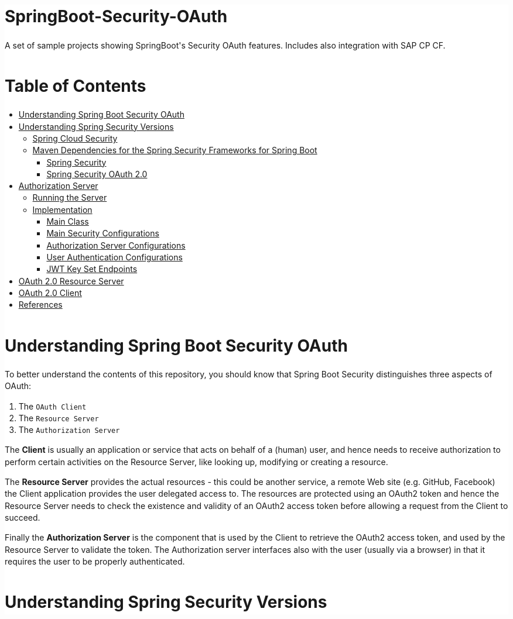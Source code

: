 # SpringBoot-Security-OAuth
A set of sample projects showing SpringBoot's Security OAuth features. Includes also integration with SAP CP CF.

Table of Contents
=================

   * [Understanding Spring Boot Security OAuth](#understanding-spring-boot-security-oauth)
   * [Understanding Spring Security Versions](#understanding-spring-security-versions)
      * [Spring Cloud Security](#spring-cloud-security)
      * [Maven Dependencies for the Spring Security Frameworks for Spring Boot](#maven-dependencies-for-the-spring-security-frameworks-for-spring-boot)
         * [Spring Security](#spring-security)
         * [Spring Security OAuth 2.0](#spring-security-oauth-20)
   * [Authorization Server](#authorization-server)
      * [Running the Server](#running-the-server)
      * [Implementation](#implementation)
         * [Main Class](#main-class)
         * [Main Security Configurations](#main-security-configurations)
         * [Authorization Server Configurations](#authorization-server-configurations)
         * [User Authentication Configurations](#user-authentication-configurations)
         * [JWT Key Set Endpoints](#jwt-key-set-endpoints)
   * [OAuth 2.0 Resource Server](#oauth-20-resource-server)
   * [OAuth 2.0 Client](#oauth-20-client)
   * [References](#references)

# Understanding Spring Boot Security OAuth

To better understand the contents of this repository, you should know that Spring Boot Security distinguishes three aspects of OAuth:

1. The `OAuth Client`
2. The `Resource Server`
3. The `Authorization Server`

The **Client** is usually an application or service that acts on behalf of a (human) user, and hence needs to receive authorization to perform certain activities on the Resource Server, like looking up, modifying or creating a resource.  

The **Resource Server** provides the actual resources - this could be another service, a remote Web site (e.g. GitHub, Facebook) the Client application provides the user delegated access to. The resources are protected using an OAuth2 token and hence the Resource Server needs to check the existence and validity of an OAuth2 access token before allowing a request from the Client to succeed.

Finally the **Authorization Server** is the component that is used by the Client to retrieve the OAuth2 access token, and used by the Resource Server to validate the token.
The Authorization server interfaces also with the user (usually via a browser) in that it requires the user to be properly authenticated.

# Understanding Spring Security Versions

